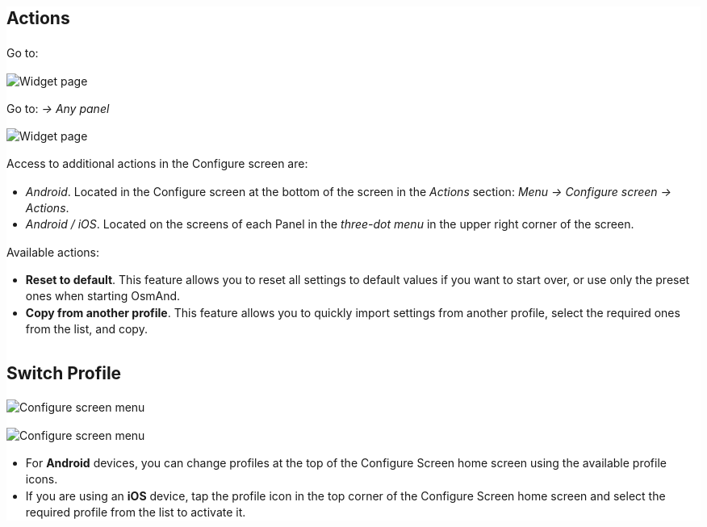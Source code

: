 
## Actions

<Tabs groupId="operating-systems">

<TabItem value="android" label="Android">  

Go to: *<Translate android="true" ids="shared_string_menu,layer_map_appearance,shared_string_actions"/>*  

![Widget page](@site/static/img/widgets/widget_actions_andr.png)

</TabItem>

<TabItem value="ios" label="iOS">  

Go to: *<Translate ios="true" ids="shared_string_menu,layer_map_appearance"/> → Any panel*

![Widget page](@site/static/img/widgets/widget_actions_ios.png)  

</TabItem>

</Tabs>

Access to additional actions in the Configure screen are:

- *Android*. Located in the Configure screen at the bottom of the screen in the *Actions* section: *Menu → Configure screen → Actions*.
- *Android / iOS*. Located on the screens of each Panel in the *three-dot menu* in the upper right corner of the screen.

Available actions:

- **Reset to default**. This feature allows you to reset all settings to default values if you want to start over, or use only the preset ones when starting OsmAnd.
- **Copy from another profile**. This feature allows you to quickly import settings from another profile, select the required ones from the list, and copy.


## Switch Profile

<Tabs groupId="operating-systems">

<TabItem value="android" label="Android">  

![Configure screen menu](@site/static/img/widgets/configure_screen_switch_2_andr.png)

</TabItem>

<TabItem value="ios" label="iOS">  

![Configure screen menu](@site/static/img/widgets/configure_screen_switch_ios.png)

</TabItem>

</Tabs>

- For **Android** devices, you can change profiles at the top of the Configure Screen home screen using the available profile icons.  
- If you are using an **iOS** device, tap the profile icon in the top corner of the Configure Screen home screen and select the required profile from the list to activate it.  
